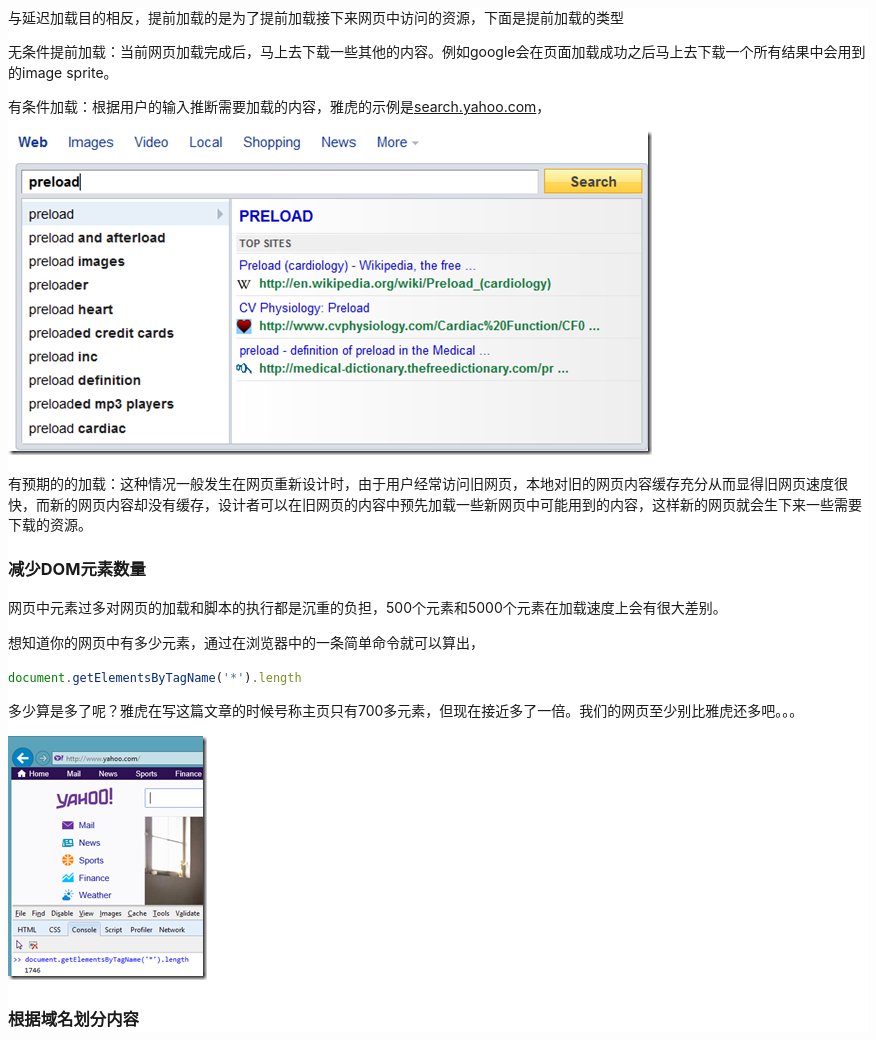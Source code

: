 与延迟加载目的相反，提前加载的是为了提前加载接下来网页中访问的资源，下面是提前加载的类型

无条件提前加载：当前网页加载完成后，马上去下载一些其他的内容。例如google会在页面加载成功之后马上去下载一个所有结果中会用到的image sprite。

有条件加载：根据用户的输入推断需要加载的内容，雅虎的示例是[search.yahoo.com](http://search.yahoo.com/)，

![search.yahoo](/asset/images/article/search.yahoo.png)

有预期的的加载：这种情况一般发生在网页重新设计时，由于用户经常访问旧网页，本地对旧的网页内容缓存充分从而显得旧网页速度很快，而新的网页内容却没有缓存，设计者可以在旧网页的内容中预先加载一些新网页中可能用到的内容，这样新的网页就会生下来一些需要下载的资源。

### 减少DOM元素数量

网页中元素过多对网页的加载和脚本的执行都是沉重的负担，500个元素和5000个元素在加载速度上会有很大差别。

想知道你的网页中有多少元素，通过在浏览器中的一条简单命令就可以算出，

```javascript
document.getElementsByTagName('*').length
```

多少算是多了呢？雅虎在写这篇文章的时候号称主页只有700多元素，但现在接近多了一倍。我们的网页至少别比雅虎还多吧。。。

![yahoo-element-length](/asset/images/article/yahoo-element-length.png)

### 根据域名划分内容
